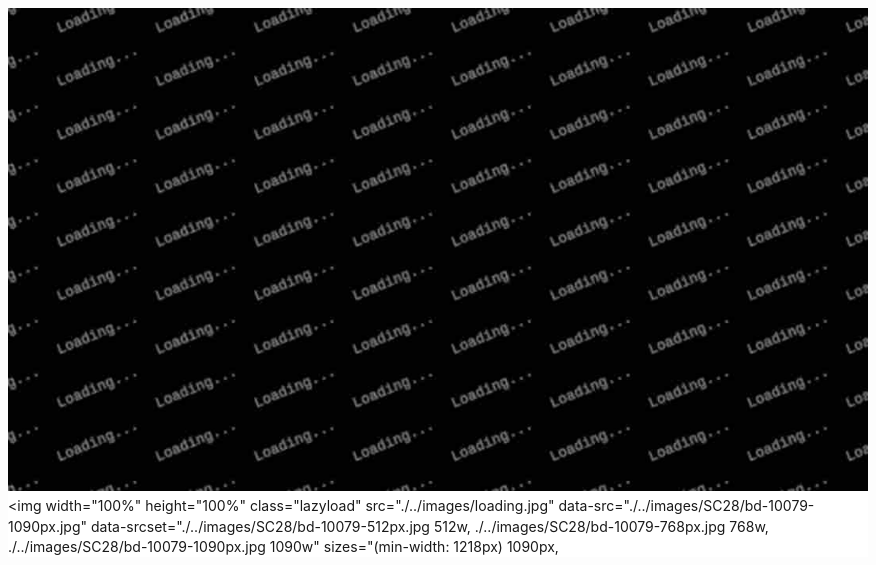  <img width="100%" height="100%" class="lazyload" src="./../images/loading.jpg"
 data-src="./../images/SC28/tv-10079-1090px.jpg"
 data-srcset="./../images/SC28/tv-10079-512px.jpg 512w,
 ./../images/SC28/tv-10079-768px.jpg 768w,
 ./../images/SC28/tv-10079-1090px.jpg 1090w"
 sizes="(min-width: 1218px) 1090px,
 (min-width: 768px) 87vw,
 89vw" />
 <img width="100%" height="100%" class="lazyload" src="./../images/loading.jpg"
 data-src="./../images/SC28/bd-10079-1090px.jpg"
 data-srcset="./../images/SC28/bd-10079-512px.jpg 512w,
 ./../images/SC28/bd-10079-768px.jpg 768w,
 ./../images/SC28/bd-10079-1090px.jpg 1090w"
 sizes="(min-width: 1218px) 1090px,